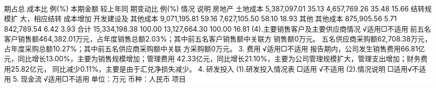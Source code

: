 期占总
成本比
例(%)
本期金额
较上年同
期变动比
例(%)
情况
说明
房地产
土地成本
5,387,097.01
35.13
4,657,769.26
35.48
15.66
结转规模扩
大，相应结转
成本增加
开发建设及
其他成本
9,071,195.81
59.16
7,627,105.50
58.10
18.93
其他
其他成本
875,905.56
5.71
842,789.54
6.42
3.93
合计
15,334,198.38
100.00
13,127,664.30
100.00
16.81
(4).主要销售客户及主要供应商情况
√适用□不适用
前五名客户销售额464,382.01万元，占年度销售总额2.03%；其中前五名客户销售额中关联方
销售额0万元。
五名供应商采购额62,708.38万元，占年度采购总额10.27%；其中前五名供应商采购额中关联
方采购额0万元。
3.
费用
√适用□不适用
报告期内，公司发生销售费用66.81亿元，同比增长13.00%，主要为销售规模增加；管理费用
42.33亿元，同比增长21.10%，主要为公司管理规模扩大，管理支出增加；财务费用25.82亿元，
同比减少0.11%，主要是由于汇兑净损失减少。
4.
研发投入
(1).研发投入情况表
□适用
√不适用
(2).情况说明
□适用√不适用
5.
现金流
√适用□不适用
单位：万元
币种：人民币
项目